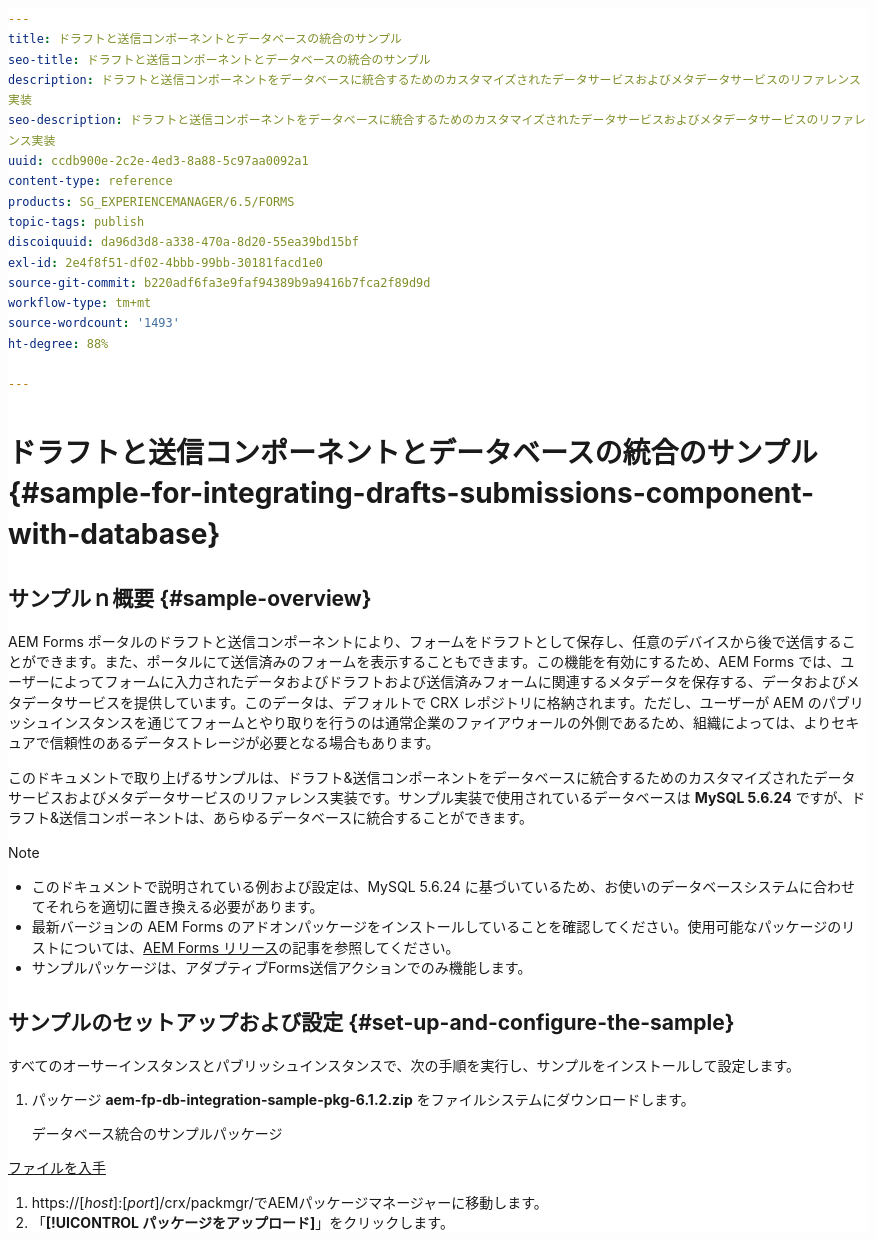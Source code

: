 ```yaml
---
title: ドラフトと送信コンポーネントとデータベースの統合のサンプル
seo-title: ドラフトと送信コンポーネントとデータベースの統合のサンプル
description: ドラフトと送信コンポーネントをデータベースに統合するためのカスタマイズされたデータサービスおよびメタデータサービスのリファレンス実装
seo-description: ドラフトと送信コンポーネントをデータベースに統合するためのカスタマイズされたデータサービスおよびメタデータサービスのリファレンス実装
uuid: ccdb900e-2c2e-4ed3-8a88-5c97aa0092a1
content-type: reference
products: SG_EXPERIENCEMANAGER/6.5/FORMS
topic-tags: publish
discoiquuid: da96d3d8-a338-470a-8d20-55ea39bd15bf
exl-id: 2e4f8f51-df02-4bbb-99bb-30181facd1e0
source-git-commit: b220adf6fa3e9faf94389b9a9416b7fca2f89d9d
workflow-type: tm+mt
source-wordcount: '1493'
ht-degree: 88%

---
```


# ドラフトと送信コンポーネントとデータベースの統合のサンプル {#sample-for-integrating-drafts-submissions-component-with-database}

## サンプルｎ概要 {#sample-overview}

AEM Forms ポータルのドラフトと送信コンポーネントにより、フォームをドラフトとして保存し、任意のデバイスから後で送信することができます。また、ポータルにて送信済みのフォームを表示することもできます。この機能を有効にするため、AEM Forms では、ユーザーによってフォームに入力されたデータおよびドラフトおよび送信済みフォームに関連するメタデータを保存する、データおよびメタデータサービスを提供しています。このデータは、デフォルトで CRX レポジトリに格納されます。ただし、ユーザーが AEM のパブリッシュインスタンスを通じてフォームとやり取りを行うのは通常企業のファイアウォールの外側であるため、組織によっては、よりセキュアで信頼性のあるデータストレージが必要となる場合もあります。

このドキュメントで取り上げるサンプルは、ドラフト&amp;送信コンポーネントをデータベースに統合するためのカスタマイズされたデータサービスおよびメタデータサービスのリファレンス実装です。サンプル実装で使用されているデータベースは **MySQL 5.6.24** ですが、ドラフト&amp;送信コンポーネントは、あらゆるデータベースに統合することができます。

>[!NOTE]
>
>* このドキュメントで説明されている例および設定は、MySQL 5.6.24 に基づいているため、お使いのデータベースシステムに合わせてそれらを適切に置き換える必要があります。
>* 最新バージョンの AEM Forms のアドオンパッケージをインストールしていることを確認してください。使用可能なパッケージのリストについては、[AEM Forms リリース](https://helpx.adobe.com/jp/aem-forms/kb/aem-forms-releases.html)の記事を参照してください。
>* サンプルパッケージは、アダプティブForms送信アクションでのみ機能します。


## サンプルのセットアップおよび設定 {#set-up-and-configure-the-sample}

すべてのオーサーインスタンスとパブリッシュインスタンスで、次の手順を実行し、サンプルをインストールして設定します。

1. パッケージ **aem-fp-db-integration-sample-pkg-6.1.2.zip** をファイルシステムにダウンロードします。

   データベース統合のサンプルパッケージ

[ファイルを入手](assets/aem-fp-db-integration-sample-pkg-6.1.2.zip)

1. https://[*host*]:[*port*]/crx/packmgr/でAEMパッケージマネージャーに移動します。
1. 「**[!UICONTROL パッケージをアップロード]**」をクリックします。
